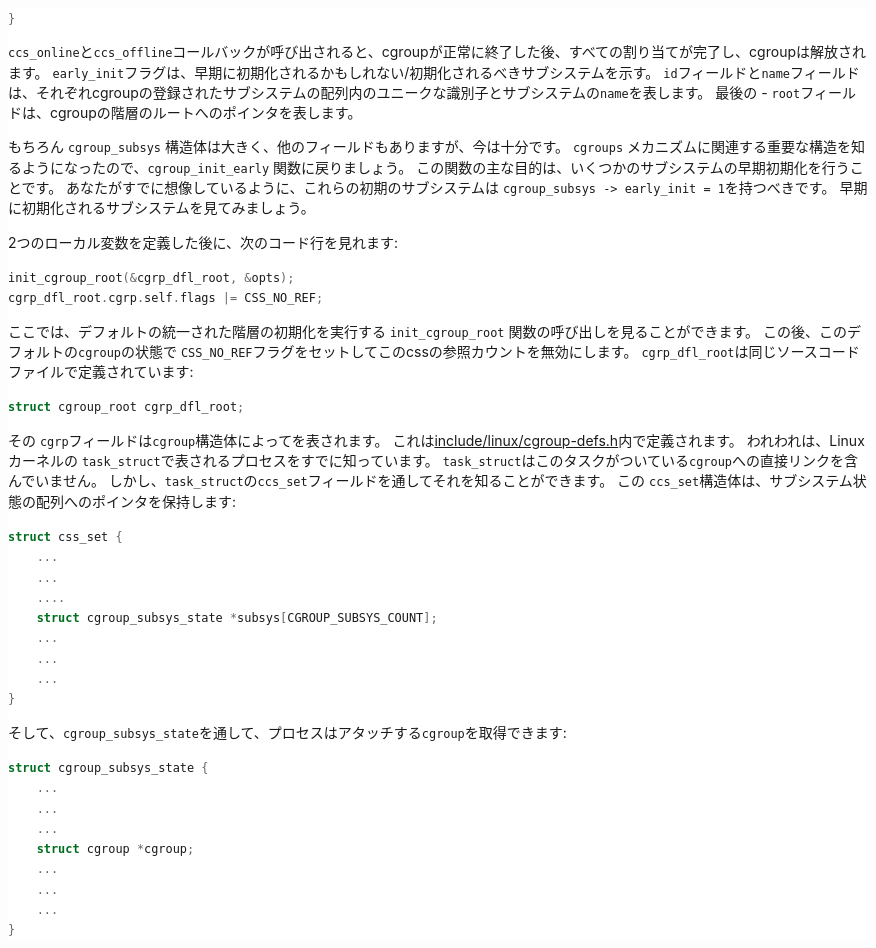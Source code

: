 ```C
}
```

`ccs_online`と`ccs_offline`コールバックが呼び出されると、cgroupが正常に終了した後、すべての割り当てが完了し、cgroupは解放されます。
`early_init`フラグは、早期に初期化されるかもしれない/初期化されるべきサブシステムを示す。
`id`フィールドと`name`フィールドは、それぞれcgroupの登録されたサブシステムの配列内のユニークな識別子とサブシステムの`name`を表します。 最後の - `root`フィールドは、cgroupの階層のルートへのポインタを表します。

もちろん `cgroup_subsys` 構造体は大きく、他のフィールドもありますが、今は十分です。
`cgroups` メカニズムに関連する重要な構造を知るようになったので、`cgroup_init_early` 関数に戻りましょう。
この関数の主な目的は、いくつかのサブシステムの早期初期化を行うことです。 
あなたがすでに想像しているように、これらの初期のサブシステムは `cgroup_subsys -> early_init = 1`を持つべきです。
早期に初期化されるサブシステムを見てみましょう。

2つのローカル変数を定義した後に、次のコード行を見れます:

```C
init_cgroup_root(&cgrp_dfl_root, &opts);
cgrp_dfl_root.cgrp.self.flags |= CSS_NO_REF;
```

ここでは、デフォルトの統一された階層の初期化を実行する `init_cgroup_root` 関数の呼び出しを見ることができます。
この後、このデフォルトの`cgroup`の状態で `CSS_NO_REF`フラグをセットしてこのcssの参照カウントを無効にします。
`cgrp_dfl_root`は同じソースコードファイルで定義されています:

```C
struct cgroup_root cgrp_dfl_root;
```

その `cgrp`フィールドは`cgroup`構造体によってを表されます。
これは[include/linux/cgroup-defs.h](https://github.com/torvalds/linux/blob/master/include/linux/cgroup-defs.h)内で定義されます。
われわれは、Linuxカーネルの `task_struct`で表されるプロセスをすでに知っています。
`task_struct`はこのタスクがついている`cgroup`への直接リンクを含んでいません。
しかし、`task_struct`の`ccs_set`フィールドを通してそれを知ることができます。
この `ccs_set`構造体は、サブシステム状態の配列へのポインタを保持します:


```C
struct css_set {
    ...
    ...
    ....
    struct cgroup_subsys_state *subsys[CGROUP_SUBSYS_COUNT];
    ...
    ...
    ...
}
```

そして、`cgroup_subsys_state`を通して、プロセスはアタッチする`cgroup`を取得できます:

```C
struct cgroup_subsys_state {
    ...
    ...
    ...
    struct cgroup *cgroup;
    ...
    ...
    ...
}
```
